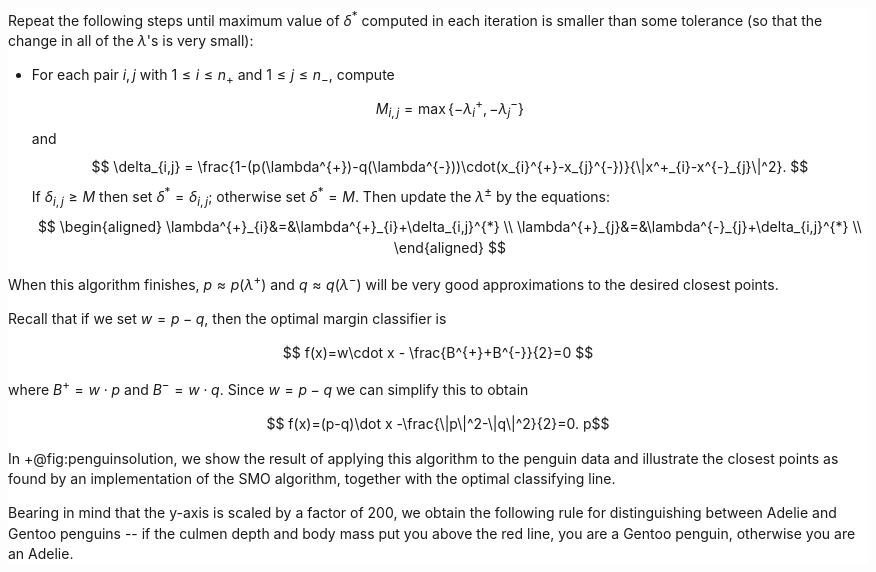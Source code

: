 Repeat the following steps until maximum value of  $\delta^{*}$ computed
in each iteration is smaller than some tolerance (so that the change in all of the $\lambda$'s
is very small):

- For each pair $i,j$ with $1\le i\le n_{+}$ and $1\le j\le n_{-}$, compute
$$
M_{i,j} = \max\{-\lambda_{i}^{+},-\lambda_{j}^{-}\}
$$
and 
$$
\delta_{i,j} = \frac{1-(p(\lambda^{+})-q(\lambda^{-}))\cdot(x_{i}^{+}-x_{j}^{-})}{\|x^+_{i}-x^{-}_{j}\|^2}.
$$
If $\delta_{i,j}\ge M$ then set $\delta^{*}=\delta_{i,j}$; otherwise set $\delta^{*}=M$.  Then update
the $\lambda^{\pm}$ by the equations:
$$
\begin{aligned}
\lambda^{+}_{i}&=&\lambda^{+}_{i}+\delta_{i,j}^{*} \\
\lambda^{+}_{j}&=&\lambda^{-}_{j}+\delta_{i,j}^{*} \\
\end{aligned}
$$


When this algorithm finishes, $p\approx p(\lambda^{+})$ and $q\approx q(\lambda^{-})$ will be very good approximations
to the desired closest points.

Recall that if we set $w=p-q$, then the optimal margin classifier is

$$
f(x)=w\cdot x - \frac{B^{+}+B^{-}}{2}=0
$$

where $B^{+}=w\cdot p$ and $B^{-}=w\cdot q$.  Since $w=p-q$ we can simplify this to obtain

$$
f(x)=(p-q)\dot x -\frac{\|p\|^2-\|q\|^2}{2}=0.
p$$

In +@fig:penguinsolution, we show the result of applying this algorithm to the penguin data
and illustrate the closest points as found by an implementation of the SMO algorithm, together
with the optimal classifying line.

Bearing in mind that the y-axis is scaled by a factor of 200, we obtain the following rule for distinguishing
between Adelie and Gentoo penguins -- if the culmen depth and body mass put you above the red line,
you are a Gentoo penguin, otherwise you are an Adelie.

